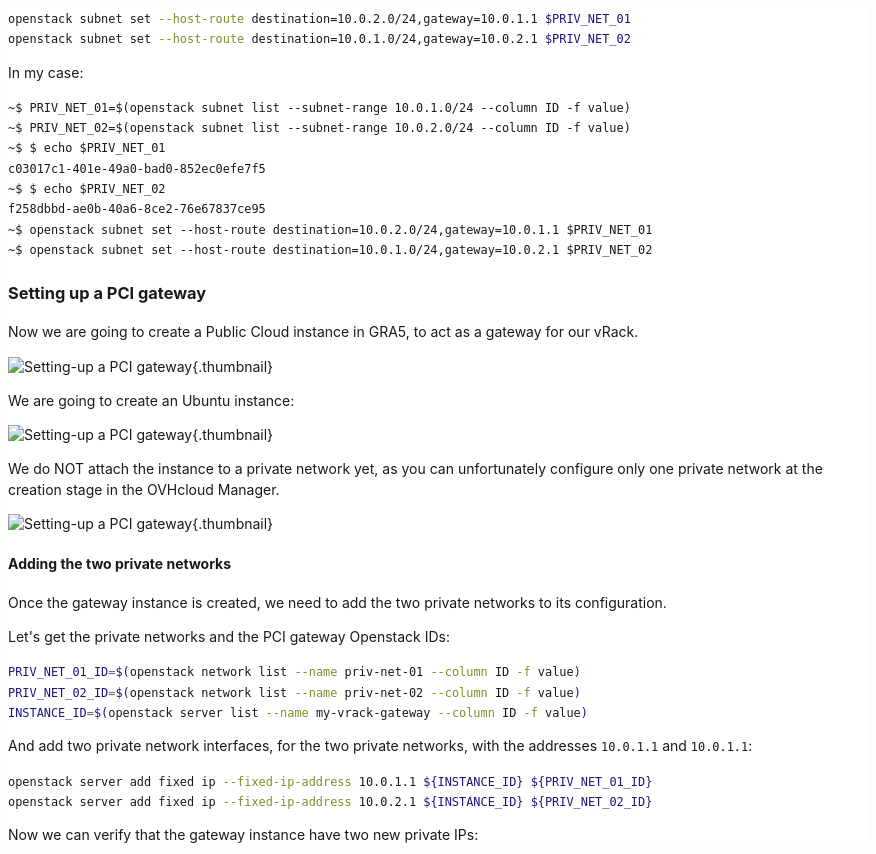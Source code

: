 ```bash
openstack subnet set --host-route destination=10.0.2.0/24,gateway=10.0.1.1 $PRIV_NET_01
openstack subnet set --host-route destination=10.0.1.0/24,gateway=10.0.2.1 $PRIV_NET_02
```

In my case:

<pre class="console"><code>~$ PRIV_NET_01=$(openstack subnet list --subnet-range 10.0.1.0/24 --column ID -f value)
~$ PRIV_NET_02=$(openstack subnet list --subnet-range 10.0.2.0/24 --column ID -f value)
~$ $ echo $PRIV_NET_01
c03017c1-401e-49a0-bad0-852ec0efe7f5
~$ $ echo $PRIV_NET_02
f258dbbd-ae0b-40a6-8ce2-76e67837ce95
~$ openstack subnet set --host-route destination=10.0.2.0/24,gateway=10.0.1.1 $PRIV_NET_01
~$ openstack subnet set --host-route destination=10.0.1.0/24,gateway=10.0.2.1 $PRIV_NET_02
</code></pre>


### Setting up a PCI gateway


Now we are going to create a Public Cloud instance in GRA5, to act as a gateway for our vRack. 

![Setting-up a PCI gateway](images/vrack-example-08.png){.thumbnail}

We are going to create an Ubuntu instance:

![Setting-up a PCI gateway](images/vrack-example-04.png){.thumbnail}

We do NOT attach the instance to a private network yet, as you can unfortunately configure only one private network at the creation stage in the OVHcloud Manager. 

![Setting-up a PCI gateway](images/vrack-example-09.png){.thumbnail}


#### Adding the two private networks

Once the gateway instance is created, we need to add the two private networks to its configuration.

Let's get the private networks and the PCI gateway Openstack IDs:

```bash
PRIV_NET_01_ID=$(openstack network list --name priv-net-01 --column ID -f value)
PRIV_NET_02_ID=$(openstack network list --name priv-net-02 --column ID -f value) 
INSTANCE_ID=$(openstack server list --name my-vrack-gateway --column ID -f value)
```

And add two private network interfaces, for the two private networks, with the addresses `10.0.1.1` and `10.0.1.1`:

```bash
openstack server add fixed ip --fixed-ip-address 10.0.1.1 ${INSTANCE_ID} ${PRIV_NET_01_ID}
openstack server add fixed ip --fixed-ip-address 10.0.2.1 ${INSTANCE_ID} ${PRIV_NET_02_ID}
```

Now we can verify that the gateway instance have two new private IPs:
